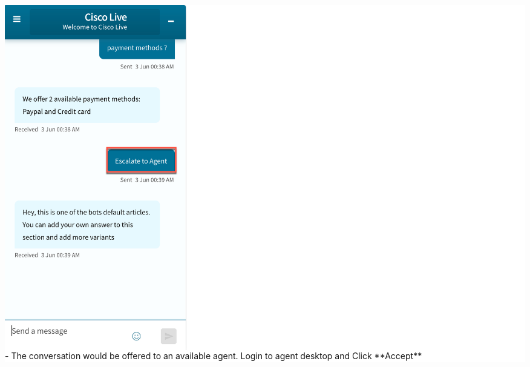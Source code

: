 <img align="middle" src="images/Lab3b_15.png" width="300" />
<br>
- The conversation would be offered to an available agent. Login to agent desktop and Click **Accept**
